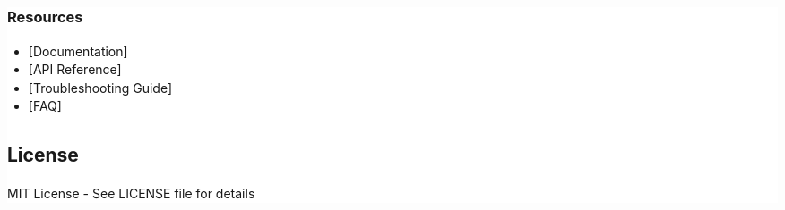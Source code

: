 ### Resources
- [Documentation]
- [API Reference]
- [Troubleshooting Guide]
- [FAQ]

## License
MIT License - See LICENSE file for details 